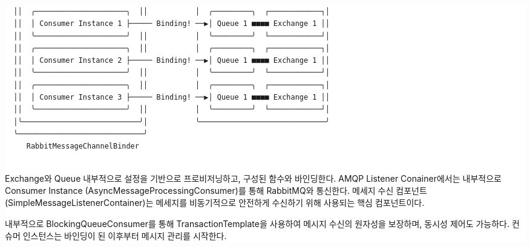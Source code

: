 ```text::SpringApplication.run()에서 라이프 사이클 실행 (RabbitMQ 기준)
  ││  ╭─────────────────────╮  ││           │  ╭─────────╮  ┌────────────┐│
  ││  │ Consumer Instance 1 ├───── Binding! ──▶│ Queue 1 ■■■■ Exchange 1 ││  
  ││  ╰─────────────────────╯  ││           │  ╰─────────╯  └────────────┘│ 
  ││  ╭─────────────────────╮  ││           │  ╭─────────╮  ┌────────────┐│
  ││  │ Consumer Instance 2 ├───── Binding! ──▶│ Queue 1 ■■■■ Exchange 1 ││
  ││  ╰─────────────────────╯  ││           │  ╰─────────╯  └────────────┘│
  ││  ╭─────────────────────╮  ││           │  ╭─────────╮  ┌────────────┐│
  ││  │ Consumer Instance 3 ├───── Binding! ──▶│ Queue 1 ■■■■ Exchange 1 ││
  ││  ╰─────────────────────╯  ││           │  ╰─────────╯  └────────────┘│
  │╰───────────────────────────╯│           ╰─────────────────────────────╯ 
  ╰─────────────────────────────╯
     RabbitMessageChannelBinder
                
```

Exchange와 Queue 내부적으로 설정을 기반으로 프로비저닝하고, 구성된 함수와 바인딩한다.
AMQP Listener Conainer에서는 내부적으로 Consumer Instance (AsyncMessageProcessingConsumer)를 통해 RabbitMQ와 통신한다.
메세지 수신 컴포넌트(SimpleMessageListenerContainer)는 메세지를 비동기적으로 안전하게 수신하기 위해 사용되는 핵심 컴포넌트이다.

내부적으로 BlockingQueueConsumer를 통해 TransactionTemplate을 사용하여 메시지 수신의 원자성을 보장하며, 동시성 제어도 가능하다.
컨슈머 인스턴스는 바인딩이 된 이후부터 메시지 관리를 시작한다.